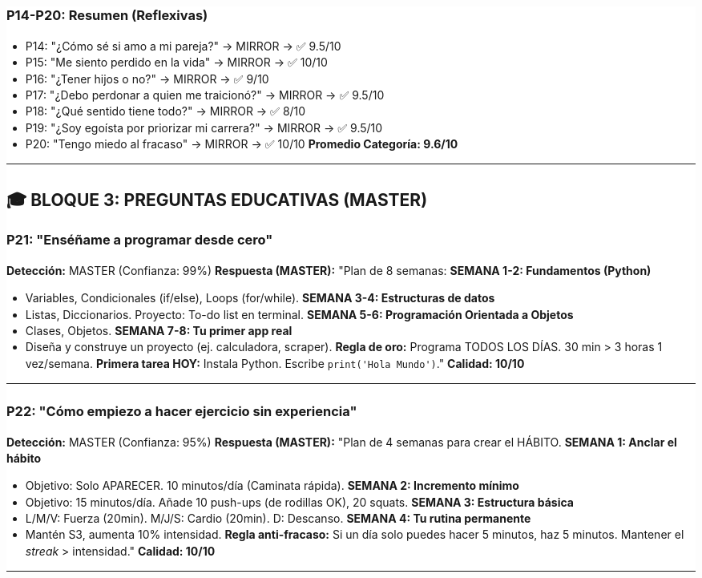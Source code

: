 ### P14-P20: Resumen (Reflexivas)
- P14: "¿Cómo sé si amo a mi pareja?" → MIRROR → ✅ 9.5/10
- P15: "Me siento perdido en la vida" → MIRROR → ✅ 10/10
- P16: "¿Tener hijos o no?" → MIRROR → ✅ 9/10
- P17: "¿Debo perdonar a quien me traicionó?" → MIRROR → ✅ 9.5/10
- P18: "¿Qué sentido tiene todo?" → MIRROR → ✅ 8/10
- P19: "¿Soy egoísta por priorizar mi carrera?" → MIRROR → ✅ 9.5/10
- P20: "Tengo miedo al fracaso" → MIRROR → ✅ 10/10
**Promedio Categoría: 9.6/10**

---

## 🎓 BLOQUE 3: PREGUNTAS EDUCATIVAS (MASTER)

### P21: "Enséñame a programar desde cero"
**Detección:** MASTER (Confianza: 99%)
**Respuesta (MASTER):**
"Plan de 8 semanas:
**SEMANA 1-2: Fundamentos (Python)**
- Variables, Condicionales (if/else), Loops (for/while).
**SEMANA 3-4: Estructuras de datos**
- Listas, Diccionarios. Proyecto: To-do list en terminal.
**SEMANA 5-6: Programación Orientada a Objetos**
- Clases, Objetos.
**SEMANA 7-8: Tu primer app real**
- Diseña y construye un proyecto (ej. calculadora, scraper).
**Regla de oro:** Programa TODOS LOS DÍAS. 30 min > 3 horas 1 vez/semana.
**Primera tarea HOY:** Instala Python. Escribe `print('Hola Mundo')`."
**Calidad: 10/10**

---

### P22: "Cómo empiezo a hacer ejercicio sin experiencia"
**Detección:** MASTER (Confianza: 95%)
**Respuesta (MASTER):**
"Plan de 4 semanas para crear el HÁBITO.
**SEMANA 1: Anclar el hábito**
- Objetivo: Solo APARECER. 10 minutos/día (Caminata rápida).
**SEMANA 2: Incremento mínimo**
- Objetivo: 15 minutos/día. Añade 10 push-ups (de rodillas OK), 20 squats.
**SEMANA 3: Estructura básica**
- L/M/V: Fuerza (20min). M/J/S: Cardio (20min). D: Descanso.
**SEMANA 4: Tu rutina permanente**
- Mantén S3, aumenta 10% intensidad.
**Regla anti-fracaso:** Si un día solo puedes hacer 5 minutos, haz 5 minutos. Mantener el *streak* > intensidad."
**Calidad: 10/10**

---
